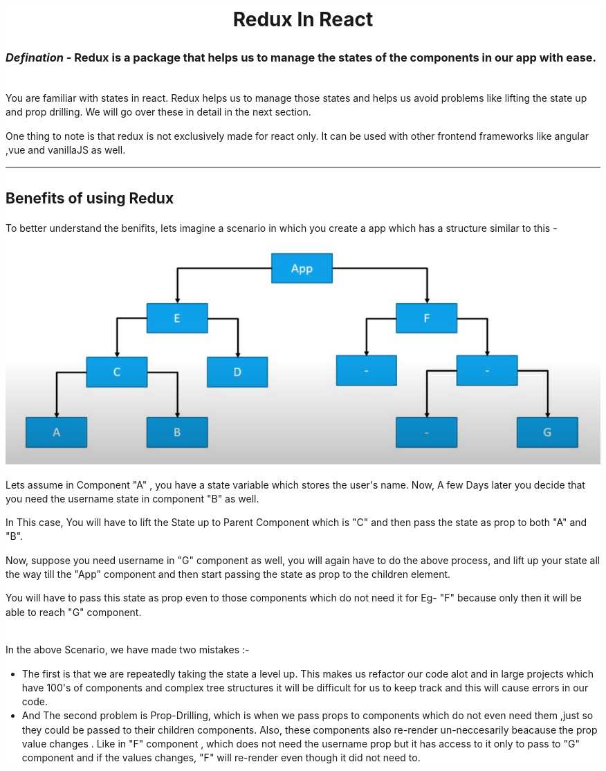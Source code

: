 <h1 align="center">Redux In React</h1>

### ___Defination -___ Redux is a package that helps us to manage the states of the components in our app with ease.

<br/>
You are familiar with states in react. Redux helps us to manage those states and helps us avoid problems like lifting the state up and prop drilling. We will go over these in detail in the next section.

One thing to note is that redux is not exclusively made for react only. It can be used with other frontend frameworks like angular ,vue and vanillaJS as well.

---
## Benefits of using Redux 
To better understand the benifits, lets imagine a scenario in which you create a app which has a structure similar to this -

![](./assets/Redux1.png)


Lets assume in Component "A" , you have a state variable which stores the user's name. Now, A few Days later you decide that you need the username state in component "B" as well.

In This case, You will have to lift the State up to Parent Component which is "C" and then pass the state as prop to both "A" and "B".

Now, suppose you need username in "G" component as well, you will again have to do the above process, and lift up your state all the way till the "App" component and then start passing the state as prop to the children element.

You will have to pass this state as prop even to those components which do not need it for Eg- "F" because only then it will be able to reach "G" component.

<br/>
In the above Scenario, we have made two mistakes :-

* The first is that we are repeatedly taking the state a level up. This makes us refactor our code alot and in large projects which have 100's of components and complex tree structures it will be difficult for us to keep track and this will cause errors in our code.
* And The second problem is Prop-Drilling, which is when we pass props to components which do not even need them ,just so they could be passed to their children components. Also, these components also re-render un-neccesarily beacause the prop value changes . Like in "F" component , which does not need the username prop but it has access to it only to pass to "G" component and if the values changes, "F" will re-render even though it did not need to.
